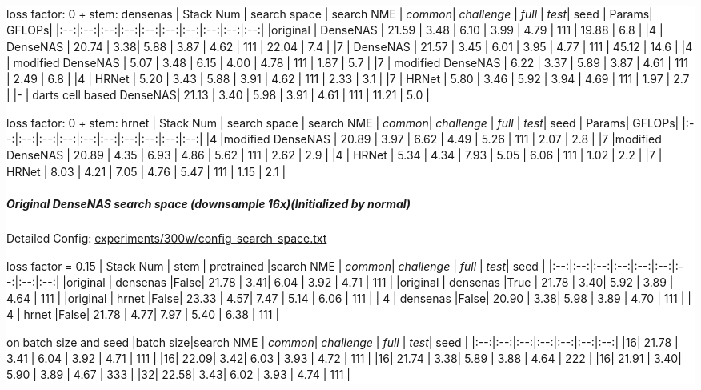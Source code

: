 loss factor: 0 + stem: densenas
| Stack Num | search space | search NME | *common*| *challenge* | *full* | *test*| seed | Params| GFLOPs|
|:--:|:--:|:--:|:--:|:--:|:--:|:--:|:--:|:--:|:--:|
|original | DenseNAS          | 21.59 | 3.48 | 6.10 | 3.99 | 4.79 | 111 | 19.88 | 6.8 |
|4        | DenseNAS          | 20.74 | 3.38| 5.88 | 3.87 | 4.62 | 111 | 22.04 | 7.4 | 
|7        | DenseNAS          | 21.57 | 3.45 | 6.01 | 3.95 | 4.77 | 111 | 45.12 | 14.6 | 
|4        | modified DenseNAS | 5.07 | 3.48 | 6.15 | 4.00 | 4.78 | 111 | 1.87 | 5.7 |
|7        | modified DenseNAS | 6.22 | 3.37 | 5.89 | 3.87 | 4.61 | 111 | 2.49 | 6.8 |
|4        | HRNet             | 5.20 | 3.43 | 5.88 | 3.91 | 4.62 | 111 | 2.33 | 3.1 | 
|7        | HRNet             | 5.80 | 3.46 | 5.92 | 3.94 | 4.69 | 111 | 1.97 | 2.7 |
|- | darts cell based DenseNAS| 21.13 | 3.40 | 5.98 | 3.91 | 4.61 | 111 | 11.21 | 5.0 |

loss factor: 0 + stem: hrnet
| Stack Num | search space | search NME | *common*| *challenge* | *full* | *test*| seed | Params| GFLOPs|
|:--:|:--:|:--:|:--:|:--:|:--:|:--:|:--:|:--:|:--:|
|4        |modified DenseNAS   | 20.89 | 3.97 | 6.62 | 4.49 | 5.26 | 111 | 2.07 | 2.8 |
|7        |modified DenseNAS   | 20.89 | 4.35 | 6.93 | 4.86 | 5.62 | 111 | 2.62 | 2.9 |
|4        | HRNet             | 5.34 | 4.34 | 7.93 | 5.05 | 6.06 | 111 | 1.02 | 2.2 |
|7        | HRNet             | 8.03 | 4.21 | 7.05 | 4.76 | 5.47 | 111 | 1.15 | 2.1 |


##### Original DenseNAS search space (downsample 16x)(Initialized by normal)
Detailed Config: [experiments/300w/config_search_space.txt](https://github.com/MUST-AI-Lab/HRNet-Facial-Landmark-Detection/blob/master/experiments/300w/config_search_space.txt#L1)

loss factor = 0.15
| Stack Num | stem | pretrained |search NME | *common*| *challenge* | *full* | *test*| seed |
|:--:|:--:|:--:|:--:|:--:|:--:|:--:|:--:|:--:|
|original | densenas |False| 21.78 | 3.41| 6.04 | 3.92 | 4.71 | 111 |
|original | densenas |True | 21.78 | 3.40| 5.92 | 3.89 | 4.64 | 111 |
|original | hrnet    |False| 23.33 | 4.57| 7.47 | 5.14 | 6.06 | 111 |
| 4       | densenas |False| 20.90 | 3.38| 5.98 | 3.89 | 4.70 | 111 |
| 4       | hrnet    |False| 21.78 | 4.77| 7.97 | 5.40 | 6.38 | 111 |

on batch size and seed
|batch size|search NME | *common*| *challenge* | *full* | *test*| seed |
|:--:|:--:|:--:|:--:|:--:|:--:|:--:|
|16| 21.78 | 3.41 | 6.04 | 3.92 | 4.71 | 111 |
|16| 22.09| 3.42| 6.03 |  3.93 | 4.72 | 111 |
|16| 21.74 | 3.38| 5.89 | 3.88 | 4.64 | 222 |
|16| 21.91 | 3.40| 5.90 | 3.89 | 4.67 | 333 |
|32| 22.58| 3.43| 6.02 |  3.93 | 4.74 | 111 |
